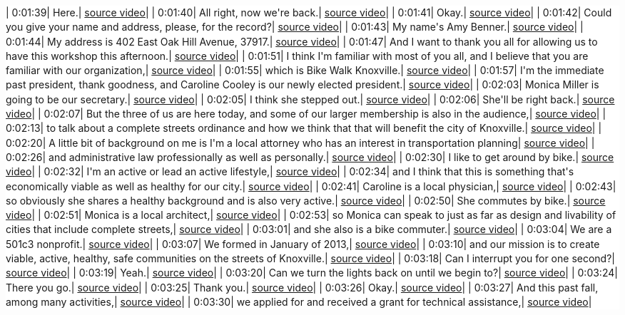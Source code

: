 | 0:01:39| Here.| [source video](https://archive.org/details/citycouncilwsr3877140227?start=99)|
| 0:01:40| All right, now we're back.| [source video](https://archive.org/details/citycouncilwsr3877140227?start=100)|
| 0:01:41| Okay.| [source video](https://archive.org/details/citycouncilwsr3877140227?start=101)|
| 0:01:42| Could you give your name and address, please, for the record?| [source video](https://archive.org/details/citycouncilwsr3877140227?start=102)|
| 0:01:43| My name's Amy Benner.| [source video](https://archive.org/details/citycouncilwsr3877140227?start=103)|
| 0:01:44| My address is 402 East Oak Hill Avenue, 37917.| [source video](https://archive.org/details/citycouncilwsr3877140227?start=104)|
| 0:01:47| And I want to thank you all for allowing us to have this workshop this afternoon.| [source video](https://archive.org/details/citycouncilwsr3877140227?start=107)|
| 0:01:51| I think I'm familiar with most of you all, and I believe that you are familiar with our organization,| [source video](https://archive.org/details/citycouncilwsr3877140227?start=111)|
| 0:01:55| which is Bike Walk Knoxville.| [source video](https://archive.org/details/citycouncilwsr3877140227?start=115)|
| 0:01:57| I'm the immediate past president, thank goodness, and Caroline Cooley is our newly elected president.| [source video](https://archive.org/details/citycouncilwsr3877140227?start=117)|
| 0:02:03| Monica Miller is going to be our secretary.| [source video](https://archive.org/details/citycouncilwsr3877140227?start=123)|
| 0:02:05| I think she stepped out.| [source video](https://archive.org/details/citycouncilwsr3877140227?start=125)|
| 0:02:06| She'll be right back.| [source video](https://archive.org/details/citycouncilwsr3877140227?start=126)|
| 0:02:07| But the three of us are here today, and some of our larger membership is also in the audience,| [source video](https://archive.org/details/citycouncilwsr3877140227?start=127)|
| 0:02:13| to talk about a complete streets ordinance and how we think that that will benefit the city of Knoxville.| [source video](https://archive.org/details/citycouncilwsr3877140227?start=133)|
| 0:02:20| A little bit of background on me is I'm a local attorney who has an interest in transportation planning| [source video](https://archive.org/details/citycouncilwsr3877140227?start=140)|
| 0:02:26| and administrative law professionally as well as personally.| [source video](https://archive.org/details/citycouncilwsr3877140227?start=146)|
| 0:02:30| I like to get around by bike.| [source video](https://archive.org/details/citycouncilwsr3877140227?start=150)|
| 0:02:32| I'm an active or lead an active lifestyle,| [source video](https://archive.org/details/citycouncilwsr3877140227?start=152)|
| 0:02:34| and I think that this is something that's economically viable as well as healthy for our city.| [source video](https://archive.org/details/citycouncilwsr3877140227?start=154)|
| 0:02:41| Caroline is a local physician,| [source video](https://archive.org/details/citycouncilwsr3877140227?start=161)|
| 0:02:43| so obviously she shares a healthy background and is also very active.| [source video](https://archive.org/details/citycouncilwsr3877140227?start=163)|
| 0:02:50| She commutes by bike.| [source video](https://archive.org/details/citycouncilwsr3877140227?start=170)|
| 0:02:51| Monica is a local architect,| [source video](https://archive.org/details/citycouncilwsr3877140227?start=171)|
| 0:02:53| so Monica can speak to just as far as design and livability of cities that include complete streets,| [source video](https://archive.org/details/citycouncilwsr3877140227?start=173)|
| 0:03:01| and she also is a bike commuter.| [source video](https://archive.org/details/citycouncilwsr3877140227?start=181)|
| 0:03:04| We are a 501c3 nonprofit.| [source video](https://archive.org/details/citycouncilwsr3877140227?start=184)|
| 0:03:07| We formed in January of 2013,| [source video](https://archive.org/details/citycouncilwsr3877140227?start=187)|
| 0:03:10| and our mission is to create viable, active, healthy, safe communities on the streets of Knoxville.| [source video](https://archive.org/details/citycouncilwsr3877140227?start=190)|
| 0:03:18| Can I interrupt you for one second?| [source video](https://archive.org/details/citycouncilwsr3877140227?start=198)|
| 0:03:19| Yeah.| [source video](https://archive.org/details/citycouncilwsr3877140227?start=199)|
| 0:03:20| Can we turn the lights back on until we begin to?| [source video](https://archive.org/details/citycouncilwsr3877140227?start=200)|
| 0:03:24| There you go.| [source video](https://archive.org/details/citycouncilwsr3877140227?start=204)|
| 0:03:25| Thank you.| [source video](https://archive.org/details/citycouncilwsr3877140227?start=205)|
| 0:03:26| Okay.| [source video](https://archive.org/details/citycouncilwsr3877140227?start=206)|
| 0:03:27| And this past fall, among many activities,| [source video](https://archive.org/details/citycouncilwsr3877140227?start=207)|
| 0:03:30| we applied for and received a grant for technical assistance,| [source video](https://archive.org/details/citycouncilwsr3877140227?start=210)|
